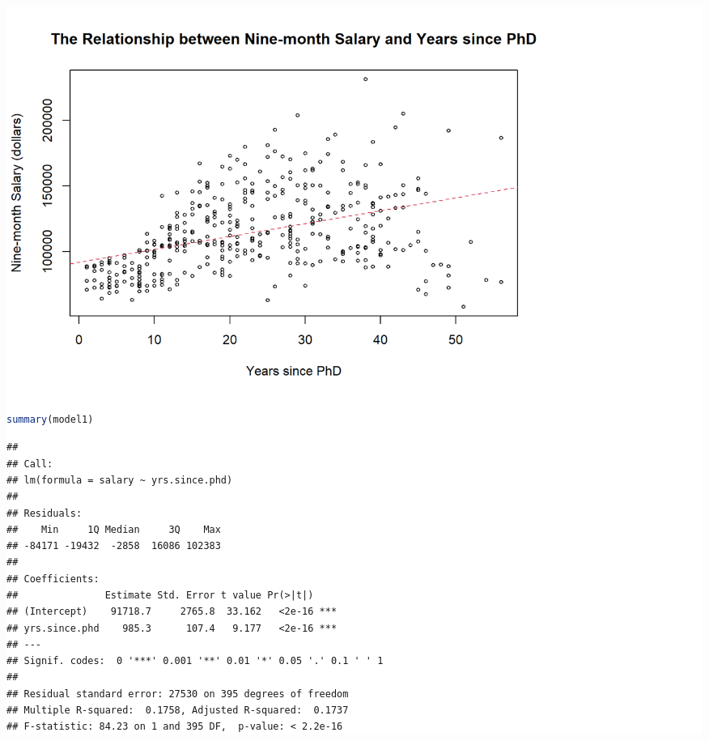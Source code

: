 <img src="05-S05-P1_files/figure-html/unnamed-chunk-10-1.png" width="672" />



```r
summary(model1)
```

```
## 
## Call:
## lm(formula = salary ~ yrs.since.phd)
## 
## Residuals:
##    Min     1Q Median     3Q    Max 
## -84171 -19432  -2858  16086 102383 
## 
## Coefficients:
##               Estimate Std. Error t value Pr(>|t|)    
## (Intercept)    91718.7     2765.8  33.162   <2e-16 ***
## yrs.since.phd    985.3      107.4   9.177   <2e-16 ***
## ---
## Signif. codes:  0 '***' 0.001 '**' 0.01 '*' 0.05 '.' 0.1 ' ' 1
## 
## Residual standard error: 27530 on 395 degrees of freedom
## Multiple R-squared:  0.1758,	Adjusted R-squared:  0.1737 
## F-statistic: 84.23 on 1 and 395 DF,  p-value: < 2.2e-16
```
